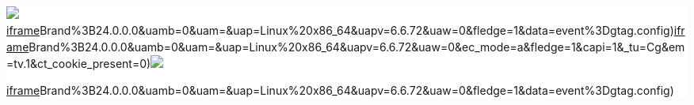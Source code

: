 ![](https://t.co/1/i/adsct?bci=4&dv=America%2FAdak%26en-US%2Cen%26Google%20Inc.%26Linux%20x86_64%26255%261280%261024%264%2624%261280%261024%260%26na&eci=3&event=%7B%7D&event_id=448e9fd6-6641-4cf5-a70f-0aa24b2103a5&integration=advertiser&p_id=Twitter&p_user_id=0&pl_id=b41e2944-6171-45c9-aae6-07256f7ea4eb&tw_document_href=https%3A%2F%2Fqdrant.tech%2Farticles%2Fdiscovery-search%2F&tw_iframe_status=0&txn_id=o81g6&type=javascript&version=2.3.33)[iframe](https://td.doubleclick.net/td/rul/10862264272?random=1748573589971&cv=11&fst=1748573589971&fmt=3&bg=ffffff&guid=ON&async=1&gtm=45be55s2h1v9117590405z8898302740za200zb898302740&gcd=13l3l3l3l1l1&dma=0&tag_exp=101509157~103116026~103130498~103130500~103200004~103233427~103252644~103252646~103351866~103351868~104481633~104481635~104559073~104559075&ptag_exp=101509157~103103158~103103160~103116026~103130498~103130500~103200004~103233427~103252644~103252646~103351866~103351868~104481633~104481635~104559073~104559075&u_w=1280&u_h=1024&url=https%3A%2F%2Fqdrant.tech%2Farticles%2Fdiscovery-search%2F&_ng=1&hn=www.googleadservices.com&frm=0&tiba=Discovery%20needs%20context%20-%20Qdrant&npa=0&pscdl=noapi&auid=953215023.1748573590&uaa=x86&uab=64&uafvl=Google%2520Chrome%3B137.0.7151.55%7CChromium%3B137.0.7151.55%7CNot%252FA)Brand%3B24.0.0.0&uamb=0&uam=&uap=Linux%20x86_64&uapv=6.6.72&uaw=0&fledge=1&data=event%3Dgtag.config)[iframe](https://td.doubleclick.net/td/rul/10862264272?random=1748573589949&cv=11&fst=1748573589949&fmt=3&bg=ffffff&guid=ON&async=1&gcl_ctr=1&gtm=45be55s2h1v9117590405z8898302740za200zb898302740&gcd=13l3l3l3l1l1&dma=0&tag_exp=101509157~103116026~103130498~103130500~103200004~103233427~103252644~103252646~103351866~103351868~104481633~104481635~104559073~104559075&ptag_exp=101509157~103103158~103103160~103116026~103130498~103130500~103200004~103233427~103252644~103252646~103351866~103351868~104481633~104481635~104559073~104559075&u_w=1280&u_h=1024&url=https%3A%2F%2Fqdrant.tech%2Farticles%2Fdiscovery-search%2F&_ng=1&label=_FJrCMev-7EDEND_w7so&hn=www.googleadservices.com&frm=0&tiba=Discovery%20needs%20context%20-%20Qdrant&value=0&bttype=purchase&npa=0&pscdl=noapi&auid=953215023.1748573590&uaa=x86&uab=64&uafvl=Google%2520Chrome%3B137.0.7151.55%7CChromium%3B137.0.7151.55%7CNot%252FA)Brand%3B24.0.0.0&uamb=0&uam=&uap=Linux%20x86_64&uapv=6.6.72&uaw=0&ec_mode=a&fledge=1&capi=1&_tu=Cg&em=tv.1&ct_cookie_present=0)![](https://analytics.twitter.com/1/i/adsct?bci=4&dv=America%2FAdak%26en-US%2Cen%26Google%20Inc.%26Linux%20x86_64%26255%261280%261024%264%2624%261280%261024%260%26na&eci=3&event=%7B%7D&event_id=448e9fd6-6641-4cf5-a70f-0aa24b2103a5&integration=advertiser&p_id=Twitter&p_user_id=0&pl_id=b41e2944-6171-45c9-aae6-07256f7ea4eb&tw_document_href=https%3A%2F%2Fqdrant.tech%2Farticles%2Fdiscovery-search%2F&tw_iframe_status=0&txn_id=o81g6&type=javascript&version=2.3.33)

[iframe](https://td.doubleclick.net/td/rul/10862264272?random=1748573591030&cv=11&fst=1748573591030&fmt=3&bg=ffffff&guid=ON&async=1&gtm=45be55s2h1v9117590405za200zb898302740&gcd=13l3l3l3l1l1&dma=0&tag_exp=101509157~103116026~103130498~103130500~103200004~103233427~103252644~103252646~103351866~103351868~104481633~104481635~104559073~104559075&ptag_exp=101509157~103103158~103103160~103116026~103130498~103130500~103200004~103233427~103252644~103252646~103351866~103351868~104481633~104481635~104559073~104559075&u_w=1280&u_h=1024&url=https%3A%2F%2Fqdrant.tech%2Farticles%2Fdiscovery-search%2F&_ng=1&hn=www.googleadservices.com&frm=0&tiba=Discovery%20needs%20context%20-%20Qdrant&did=dZTQ1Zm&gdid=dZTQ1Zm&npa=0&pscdl=noapi&auid=953215023.1748573590&uaa=x86&uab=64&uafvl=Google%2520Chrome%3B137.0.7151.55%7CChromium%3B137.0.7151.55%7CNot%252FA)Brand%3B24.0.0.0&uamb=0&uam=&uap=Linux%20x86_64&uapv=6.6.72&uaw=0&fledge=1&data=event%3Dgtag.config)
